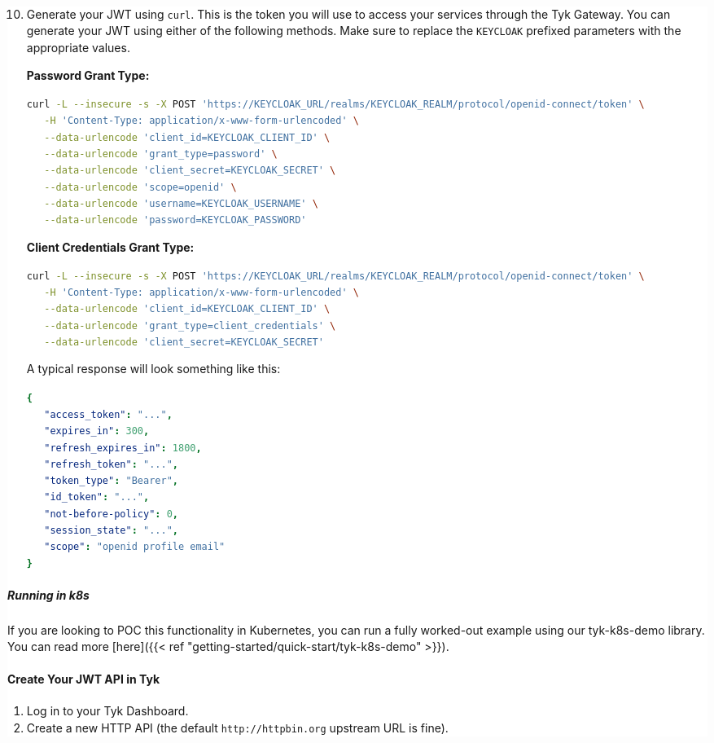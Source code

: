10. Generate your JWT using `curl`. This is the token you will use to access your services through the Tyk Gateway. You can generate your JWT using either of the following methods. Make sure to replace the `KEYCLOAK` prefixed parameters with the appropriate values.

    **Password Grant Type:**

    ```bash
    curl -L --insecure -s -X POST 'https://KEYCLOAK_URL/realms/KEYCLOAK_REALM/protocol/openid-connect/token' \
       -H 'Content-Type: application/x-www-form-urlencoded' \
       --data-urlencode 'client_id=KEYCLOAK_CLIENT_ID' \
       --data-urlencode 'grant_type=password' \
       --data-urlencode 'client_secret=KEYCLOAK_SECRET' \
       --data-urlencode 'scope=openid' \
       --data-urlencode 'username=KEYCLOAK_USERNAME' \
       --data-urlencode 'password=KEYCLOAK_PASSWORD'
    ```

    **Client Credentials Grant Type:**

    ```bash
    curl -L --insecure -s -X POST 'https://KEYCLOAK_URL/realms/KEYCLOAK_REALM/protocol/openid-connect/token' \
       -H 'Content-Type: application/x-www-form-urlencoded' \
       --data-urlencode 'client_id=KEYCLOAK_CLIENT_ID' \
       --data-urlencode 'grant_type=client_credentials' \
       --data-urlencode 'client_secret=KEYCLOAK_SECRET'
    ```

    A typical response will look something like this:

    ```yaml
    {
       "access_token": "...", 
       "expires_in": 300,
       "refresh_expires_in": 1800,
       "refresh_token": "...",
       "token_type": "Bearer",
       "id_token": "...",
       "not-before-policy": 0,
       "session_state": "...",
       "scope": "openid profile email"
    }
    ```

##### Running in k8s

If you are looking to POC this functionality in Kubernetes, you can run a fully worked-out example using our tyk-k8s-demo library. You can read more [here]({{< ref "getting-started/quick-start/tyk-k8s-demo" >}}).


#### Create Your JWT API in Tyk

1. Log in to your Tyk Dashboard.
2. Create a new HTTP API (the default `http://httpbin.org` upstream URL is fine).
